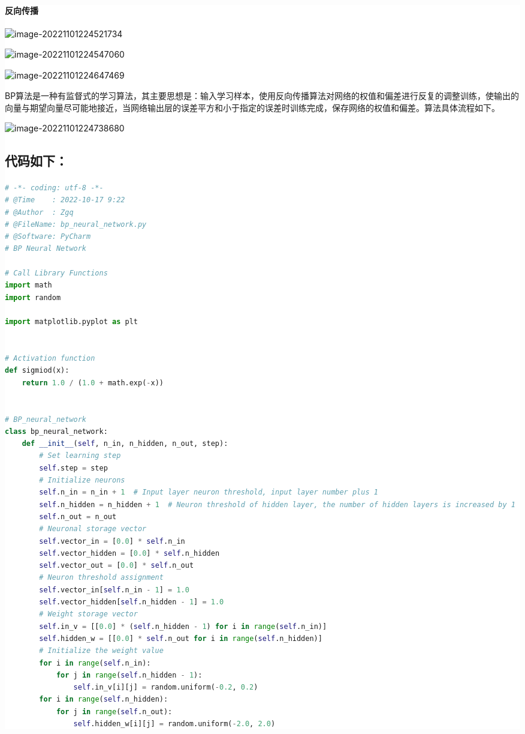 #### **反向传播**

![image-20221101224521734](C:\Users\Zgq\AppData\Roaming\Typora\typora-user-images\image-20221101224521734.png)

![image-20221101224547060](C:\Users\Zgq\AppData\Roaming\Typora\typora-user-images\image-20221101224547060.png)

![image-20221101224647469](C:\Users\Zgq\AppData\Roaming\Typora\typora-user-images\image-20221101224647469.png)

BP算法是一种有监督式的学习算法，其主要思想是：输入学习样本，使用反向传播算法对网络的权值和偏差进行反复的调整训练，使输出的向量与期望向量尽可能地接近，当网络输出层的误差平方和小于指定的误差时训练完成，保存网络的权值和偏差。算法具体流程如下。

![image-20221101224738680](C:\Users\Zgq\AppData\Roaming\Typora\typora-user-images\image-20221101224738680.png)

## 代码如下：

```python
# -*- coding: utf-8 -*-
# @Time    : 2022-10-17 9:22
# @Author  : Zgq
# @FileName: bp_neural_network.py
# @Software: PyCharm
# BP Neural Network

# Call Library Functions
import math
import random

import matplotlib.pyplot as plt


# Activation function
def sigmiod(x):
    return 1.0 / (1.0 + math.exp(-x))


# BP_neural_network
class bp_neural_network:
    def __init__(self, n_in, n_hidden, n_out, step):
        # Set learning step
        self.step = step
        # Initialize neurons
        self.n_in = n_in + 1  # Input layer neuron threshold, input layer number plus 1
        self.n_hidden = n_hidden + 1  # Neuron threshold of hidden layer, the number of hidden layers is increased by 1
        self.n_out = n_out
        # Neuronal storage vector
        self.vector_in = [0.0] * self.n_in
        self.vector_hidden = [0.0] * self.n_hidden
        self.vector_out = [0.0] * self.n_out
        # Neuron threshold assignment
        self.vector_in[self.n_in - 1] = 1.0
        self.vector_hidden[self.n_hidden - 1] = 1.0
        # Weight storage vector
        self.in_v = [[0.0] * (self.n_hidden - 1) for i in range(self.n_in)]
        self.hidden_w = [[0.0] * self.n_out for i in range(self.n_hidden)]
        # Initialize the weight value
        for i in range(self.n_in):
            for j in range(self.n_hidden - 1):
                self.in_v[i][j] = random.uniform(-0.2, 0.2)
        for i in range(self.n_hidden):
            for j in range(self.n_out):
                self.hidden_w[i][j] = random.uniform(-2.0, 2.0)

```